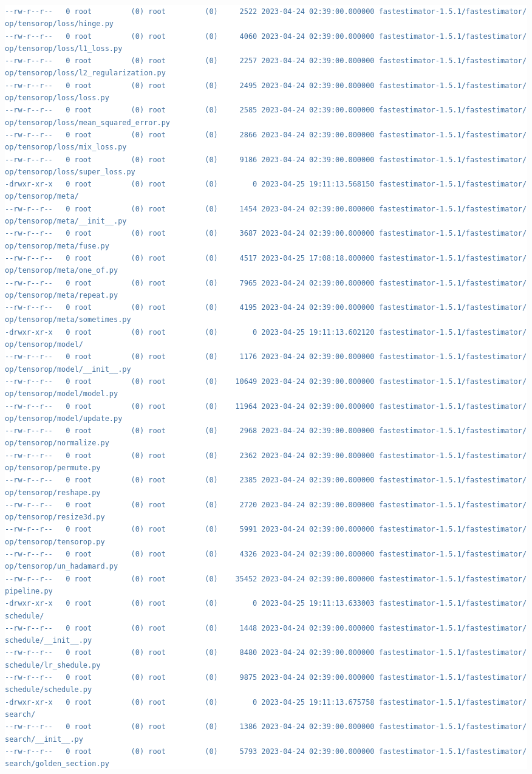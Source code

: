 ```diff
--rw-r--r--   0 root         (0) root         (0)     2522 2023-04-24 02:39:00.000000 fastestimator-1.5.1/fastestimator/op/tensorop/loss/hinge.py
--rw-r--r--   0 root         (0) root         (0)     4060 2023-04-24 02:39:00.000000 fastestimator-1.5.1/fastestimator/op/tensorop/loss/l1_loss.py
--rw-r--r--   0 root         (0) root         (0)     2257 2023-04-24 02:39:00.000000 fastestimator-1.5.1/fastestimator/op/tensorop/loss/l2_regularization.py
--rw-r--r--   0 root         (0) root         (0)     2495 2023-04-24 02:39:00.000000 fastestimator-1.5.1/fastestimator/op/tensorop/loss/loss.py
--rw-r--r--   0 root         (0) root         (0)     2585 2023-04-24 02:39:00.000000 fastestimator-1.5.1/fastestimator/op/tensorop/loss/mean_squared_error.py
--rw-r--r--   0 root         (0) root         (0)     2866 2023-04-24 02:39:00.000000 fastestimator-1.5.1/fastestimator/op/tensorop/loss/mix_loss.py
--rw-r--r--   0 root         (0) root         (0)     9186 2023-04-24 02:39:00.000000 fastestimator-1.5.1/fastestimator/op/tensorop/loss/super_loss.py
-drwxr-xr-x   0 root         (0) root         (0)        0 2023-04-25 19:11:13.568150 fastestimator-1.5.1/fastestimator/op/tensorop/meta/
--rw-r--r--   0 root         (0) root         (0)     1454 2023-04-24 02:39:00.000000 fastestimator-1.5.1/fastestimator/op/tensorop/meta/__init__.py
--rw-r--r--   0 root         (0) root         (0)     3687 2023-04-24 02:39:00.000000 fastestimator-1.5.1/fastestimator/op/tensorop/meta/fuse.py
--rw-r--r--   0 root         (0) root         (0)     4517 2023-04-25 17:08:18.000000 fastestimator-1.5.1/fastestimator/op/tensorop/meta/one_of.py
--rw-r--r--   0 root         (0) root         (0)     7965 2023-04-24 02:39:00.000000 fastestimator-1.5.1/fastestimator/op/tensorop/meta/repeat.py
--rw-r--r--   0 root         (0) root         (0)     4195 2023-04-24 02:39:00.000000 fastestimator-1.5.1/fastestimator/op/tensorop/meta/sometimes.py
-drwxr-xr-x   0 root         (0) root         (0)        0 2023-04-25 19:11:13.602120 fastestimator-1.5.1/fastestimator/op/tensorop/model/
--rw-r--r--   0 root         (0) root         (0)     1176 2023-04-24 02:39:00.000000 fastestimator-1.5.1/fastestimator/op/tensorop/model/__init__.py
--rw-r--r--   0 root         (0) root         (0)    10649 2023-04-24 02:39:00.000000 fastestimator-1.5.1/fastestimator/op/tensorop/model/model.py
--rw-r--r--   0 root         (0) root         (0)    11964 2023-04-24 02:39:00.000000 fastestimator-1.5.1/fastestimator/op/tensorop/model/update.py
--rw-r--r--   0 root         (0) root         (0)     2968 2023-04-24 02:39:00.000000 fastestimator-1.5.1/fastestimator/op/tensorop/normalize.py
--rw-r--r--   0 root         (0) root         (0)     2362 2023-04-24 02:39:00.000000 fastestimator-1.5.1/fastestimator/op/tensorop/permute.py
--rw-r--r--   0 root         (0) root         (0)     2385 2023-04-24 02:39:00.000000 fastestimator-1.5.1/fastestimator/op/tensorop/reshape.py
--rw-r--r--   0 root         (0) root         (0)     2720 2023-04-24 02:39:00.000000 fastestimator-1.5.1/fastestimator/op/tensorop/resize3d.py
--rw-r--r--   0 root         (0) root         (0)     5991 2023-04-24 02:39:00.000000 fastestimator-1.5.1/fastestimator/op/tensorop/tensorop.py
--rw-r--r--   0 root         (0) root         (0)     4326 2023-04-24 02:39:00.000000 fastestimator-1.5.1/fastestimator/op/tensorop/un_hadamard.py
--rw-r--r--   0 root         (0) root         (0)    35452 2023-04-24 02:39:00.000000 fastestimator-1.5.1/fastestimator/pipeline.py
-drwxr-xr-x   0 root         (0) root         (0)        0 2023-04-25 19:11:13.633003 fastestimator-1.5.1/fastestimator/schedule/
--rw-r--r--   0 root         (0) root         (0)     1448 2023-04-24 02:39:00.000000 fastestimator-1.5.1/fastestimator/schedule/__init__.py
--rw-r--r--   0 root         (0) root         (0)     8480 2023-04-24 02:39:00.000000 fastestimator-1.5.1/fastestimator/schedule/lr_shedule.py
--rw-r--r--   0 root         (0) root         (0)     9875 2023-04-24 02:39:00.000000 fastestimator-1.5.1/fastestimator/schedule/schedule.py
-drwxr-xr-x   0 root         (0) root         (0)        0 2023-04-25 19:11:13.675758 fastestimator-1.5.1/fastestimator/search/
--rw-r--r--   0 root         (0) root         (0)     1386 2023-04-24 02:39:00.000000 fastestimator-1.5.1/fastestimator/search/__init__.py
--rw-r--r--   0 root         (0) root         (0)     5793 2023-04-24 02:39:00.000000 fastestimator-1.5.1/fastestimator/search/golden_section.py
```